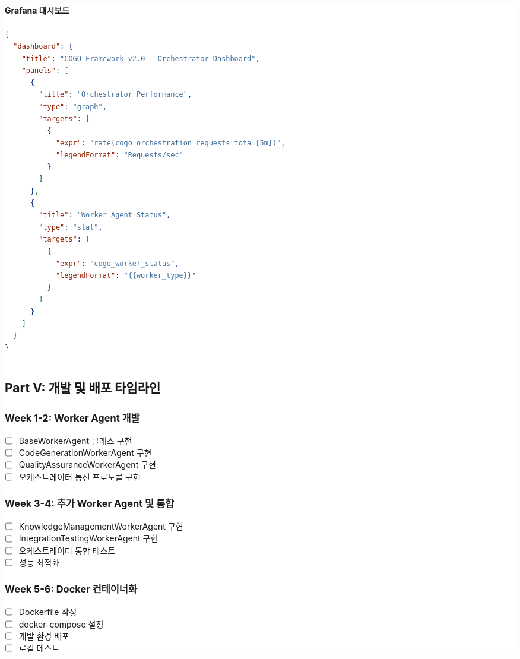 #### Grafana 대시보드
```json
{
  "dashboard": {
    "title": "COGO Framework v2.0 - Orchestrator Dashboard",
    "panels": [
      {
        "title": "Orchestrator Performance",
        "type": "graph",
        "targets": [
          {
            "expr": "rate(cogo_orchestration_requests_total[5m])",
            "legendFormat": "Requests/sec"
          }
        ]
      },
      {
        "title": "Worker Agent Status",
        "type": "stat",
        "targets": [
          {
            "expr": "cogo_worker_status",
            "legendFormat": "{{worker_type}}"
          }
        ]
      }
    ]
  }
}
```

---

## Part V: 개발 및 배포 타임라인

### Week 1-2: Worker Agent 개발
- [ ] BaseWorkerAgent 클래스 구현
- [ ] CodeGenerationWorkerAgent 구현
- [ ] QualityAssuranceWorkerAgent 구현
- [ ] 오케스트레이터 통신 프로토콜 구현

### Week 3-4: 추가 Worker Agent 및 통합
- [ ] KnowledgeManagementWorkerAgent 구현
- [ ] IntegrationTestingWorkerAgent 구현
- [ ] 오케스트레이터 통합 테스트
- [ ] 성능 최적화

### Week 5-6: Docker 컨테이너화
- [ ] Dockerfile 작성
- [ ] docker-compose 설정
- [ ] 개발 환경 배포
- [ ] 로컬 테스트
